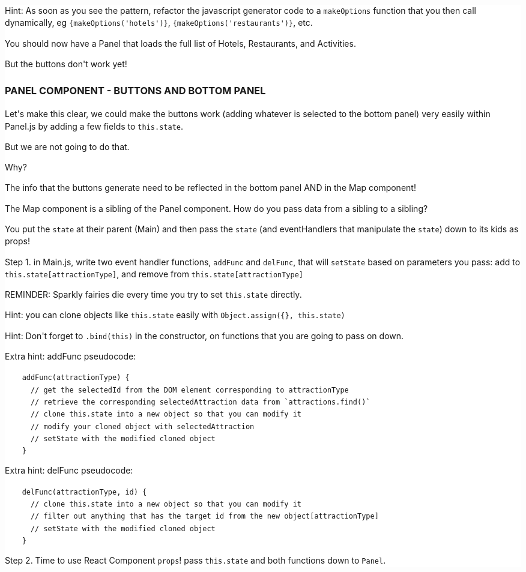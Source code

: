 Hint: As soon as you see the pattern, refactor the javascript generator code to a `makeOptions` function that you then call dynamically, eg `{makeOptions('hotels')}`, `{makeOptions('restaurants')}`, etc.

You should now have a Panel that loads the full list of Hotels, Restaurants, and Activities.

But the buttons don't work yet!

### PANEL COMPONENT - BUTTONS AND BOTTOM PANEL

Let's make this clear, we could make the buttons work (adding whatever is selected to the bottom panel) very easily within Panel.js by adding a few fields to `this.state`.

But we are not going to do that.

Why?

The info that the buttons generate need to be reflected in the bottom panel AND in the Map component!

The Map component is a sibling of the Panel component. How do you pass data from a sibling to a sibling?

You put the `state` at their parent (Main) and then pass the `state` (and eventHandlers that manipulate the `state`) down to its kids as props!

Step 1. in Main.js, write two event handler functions, `addFunc` and `delFunc`, that will `setState` based on parameters you pass: add to `this.state[attractionType]`, and remove from `this.state[attractionType]`

REMINDER: Sparkly fairies die every time you try to set `this.state` directly.

Hint: you can clone objects like `this.state` easily with `Object.assign({}, this.state)`

Hint: Don't forget to `.bind(this)` in the constructor, on functions that you are going to pass on down.

Extra hint: addFunc pseudocode:
```
    addFunc(attractionType) {
      // get the selectedId from the DOM element corresponding to attractionType
      // retrieve the corresponding selectedAttraction data from `attractions.find()`
      // clone this.state into a new object so that you can modify it
      // modify your cloned object with selectedAttraction
      // setState with the modified cloned object
    }
```
Extra hint: delFunc pseudocode:
```
    delFunc(attractionType, id) {
      // clone this.state into a new object so that you can modify it
      // filter out anything that has the target id from the new object[attractionType]
      // setState with the modified cloned object
    }
```

Step 2. Time to use React Component `props`! pass `this.state` and both functions down to `Panel`.
